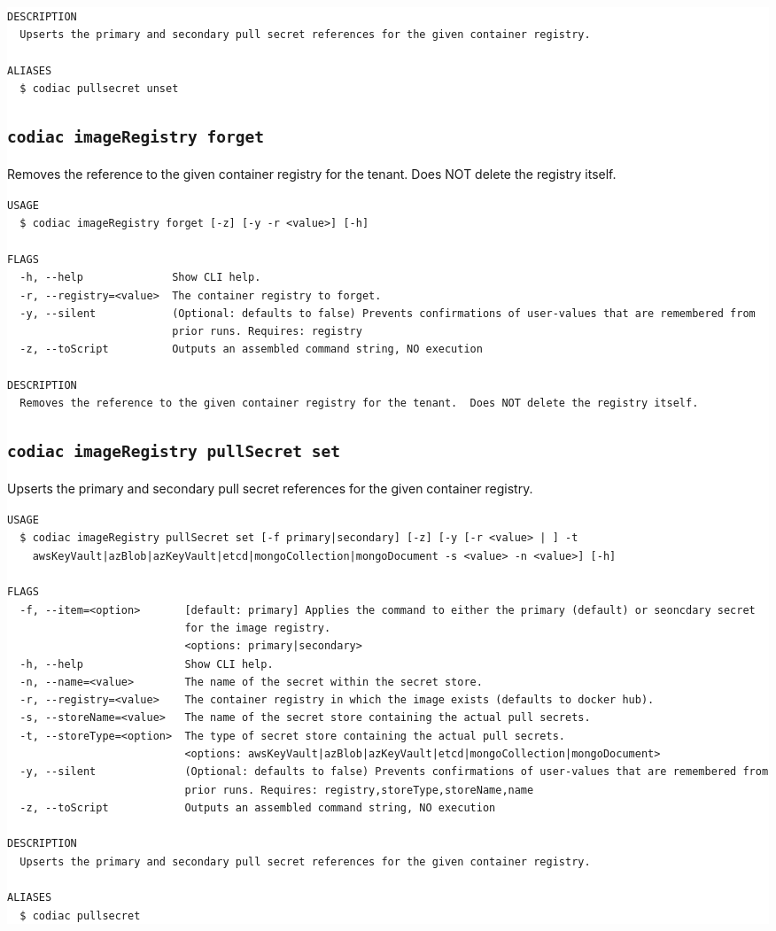 ```
DESCRIPTION
  Upserts the primary and secondary pull secret references for the given container registry.

ALIASES
  $ codiac pullsecret unset
```

## `codiac imageRegistry forget`

Removes the reference to the given container registry for the tenant. Does NOT delete the registry itself.

```
USAGE
  $ codiac imageRegistry forget [-z] [-y -r <value>] [-h]

FLAGS
  -h, --help              Show CLI help.
  -r, --registry=<value>  The container registry to forget.
  -y, --silent            (Optional: defaults to false) Prevents confirmations of user-values that are remembered from
                          prior runs. Requires: registry
  -z, --toScript          Outputs an assembled command string, NO execution

DESCRIPTION
  Removes the reference to the given container registry for the tenant.  Does NOT delete the registry itself.
```

## `codiac imageRegistry pullSecret set`

Upserts the primary and secondary pull secret references for the given container registry.

```
USAGE
  $ codiac imageRegistry pullSecret set [-f primary|secondary] [-z] [-y [-r <value> | ] -t
    awsKeyVault|azBlob|azKeyVault|etcd|mongoCollection|mongoDocument -s <value> -n <value>] [-h]

FLAGS
  -f, --item=<option>       [default: primary] Applies the command to either the primary (default) or seoncdary secret
                            for the image registry.
                            <options: primary|secondary>
  -h, --help                Show CLI help.
  -n, --name=<value>        The name of the secret within the secret store.
  -r, --registry=<value>    The container registry in which the image exists (defaults to docker hub).
  -s, --storeName=<value>   The name of the secret store containing the actual pull secrets.
  -t, --storeType=<option>  The type of secret store containing the actual pull secrets.
                            <options: awsKeyVault|azBlob|azKeyVault|etcd|mongoCollection|mongoDocument>
  -y, --silent              (Optional: defaults to false) Prevents confirmations of user-values that are remembered from
                            prior runs. Requires: registry,storeType,storeName,name
  -z, --toScript            Outputs an assembled command string, NO execution

DESCRIPTION
  Upserts the primary and secondary pull secret references for the given container registry.

ALIASES
  $ codiac pullsecret
```
